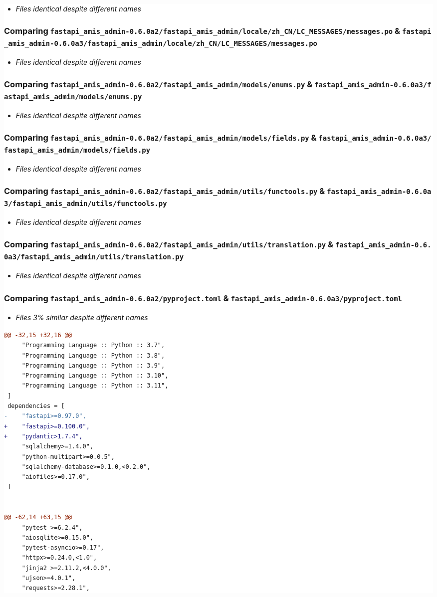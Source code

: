  * *Files identical despite different names*

### Comparing `fastapi_amis_admin-0.6.0a2/fastapi_amis_admin/locale/zh_CN/LC_MESSAGES/messages.po` & `fastapi_amis_admin-0.6.0a3/fastapi_amis_admin/locale/zh_CN/LC_MESSAGES/messages.po`

 * *Files identical despite different names*

### Comparing `fastapi_amis_admin-0.6.0a2/fastapi_amis_admin/models/enums.py` & `fastapi_amis_admin-0.6.0a3/fastapi_amis_admin/models/enums.py`

 * *Files identical despite different names*

### Comparing `fastapi_amis_admin-0.6.0a2/fastapi_amis_admin/models/fields.py` & `fastapi_amis_admin-0.6.0a3/fastapi_amis_admin/models/fields.py`

 * *Files identical despite different names*

### Comparing `fastapi_amis_admin-0.6.0a2/fastapi_amis_admin/utils/functools.py` & `fastapi_amis_admin-0.6.0a3/fastapi_amis_admin/utils/functools.py`

 * *Files identical despite different names*

### Comparing `fastapi_amis_admin-0.6.0a2/fastapi_amis_admin/utils/translation.py` & `fastapi_amis_admin-0.6.0a3/fastapi_amis_admin/utils/translation.py`

 * *Files identical despite different names*

### Comparing `fastapi_amis_admin-0.6.0a2/pyproject.toml` & `fastapi_amis_admin-0.6.0a3/pyproject.toml`

 * *Files 3% similar despite different names*

```diff
@@ -32,15 +32,16 @@
     "Programming Language :: Python :: 3.7",
     "Programming Language :: Python :: 3.8",
     "Programming Language :: Python :: 3.9",
     "Programming Language :: Python :: 3.10",
     "Programming Language :: Python :: 3.11",
 ]
 dependencies = [
-    "fastapi>=0.97.0",
+    "fastapi>=0.100.0",
+    "pydantic>1.7.4",
     "sqlalchemy>=1.4.0",
     "python-multipart>=0.0.5",
     "sqlalchemy-database>=0.1.0,<0.2.0",
     "aiofiles>=0.17.0",
 ]
 
 
@@ -62,14 +63,15 @@
     "pytest >=6.2.4",
     "aiosqlite>=0.15.0",
     "pytest-asyncio>=0.17",
     "httpx>=0.24.0,<1.0",
     "jinja2 >=2.11.2,<4.0.0",
     "ujson>=4.0.1",
     "requests>=2.28.1",
```